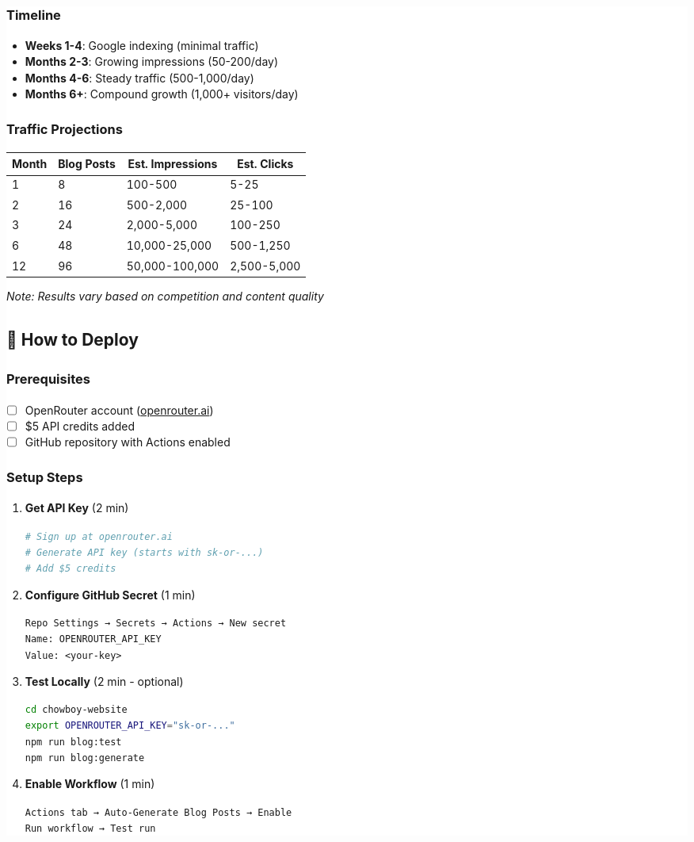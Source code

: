 ### Timeline
- **Weeks 1-4**: Google indexing (minimal traffic)
- **Months 2-3**: Growing impressions (50-200/day)
- **Months 4-6**: Steady traffic (500-1,000/day)
- **Months 6+**: Compound growth (1,000+ visitors/day)

### Traffic Projections
| Month | Blog Posts | Est. Impressions | Est. Clicks |
|-------|-----------|------------------|-------------|
| 1     | 8         | 100-500          | 5-25        |
| 2     | 16        | 500-2,000        | 25-100      |
| 3     | 24        | 2,000-5,000      | 100-250     |
| 6     | 48        | 10,000-25,000    | 500-1,250   |
| 12    | 96        | 50,000-100,000   | 2,500-5,000 |

*Note: Results vary based on competition and content quality*

## 🚀 How to Deploy

### Prerequisites
- [ ] OpenRouter account ([openrouter.ai](https://openrouter.ai))
- [ ] $5 API credits added
- [ ] GitHub repository with Actions enabled

### Setup Steps

1. **Get API Key** (2 min)
   ```bash
   # Sign up at openrouter.ai
   # Generate API key (starts with sk-or-...)
   # Add $5 credits
   ```

2. **Configure GitHub Secret** (1 min)
   ```
   Repo Settings → Secrets → Actions → New secret
   Name: OPENROUTER_API_KEY
   Value: <your-key>
   ```

3. **Test Locally** (2 min - optional)
   ```bash
   cd chowboy-website
   export OPENROUTER_API_KEY="sk-or-..."
   npm run blog:test
   npm run blog:generate
   ```

4. **Enable Workflow** (1 min)
   ```
   Actions tab → Auto-Generate Blog Posts → Enable
   Run workflow → Test run
   ```
